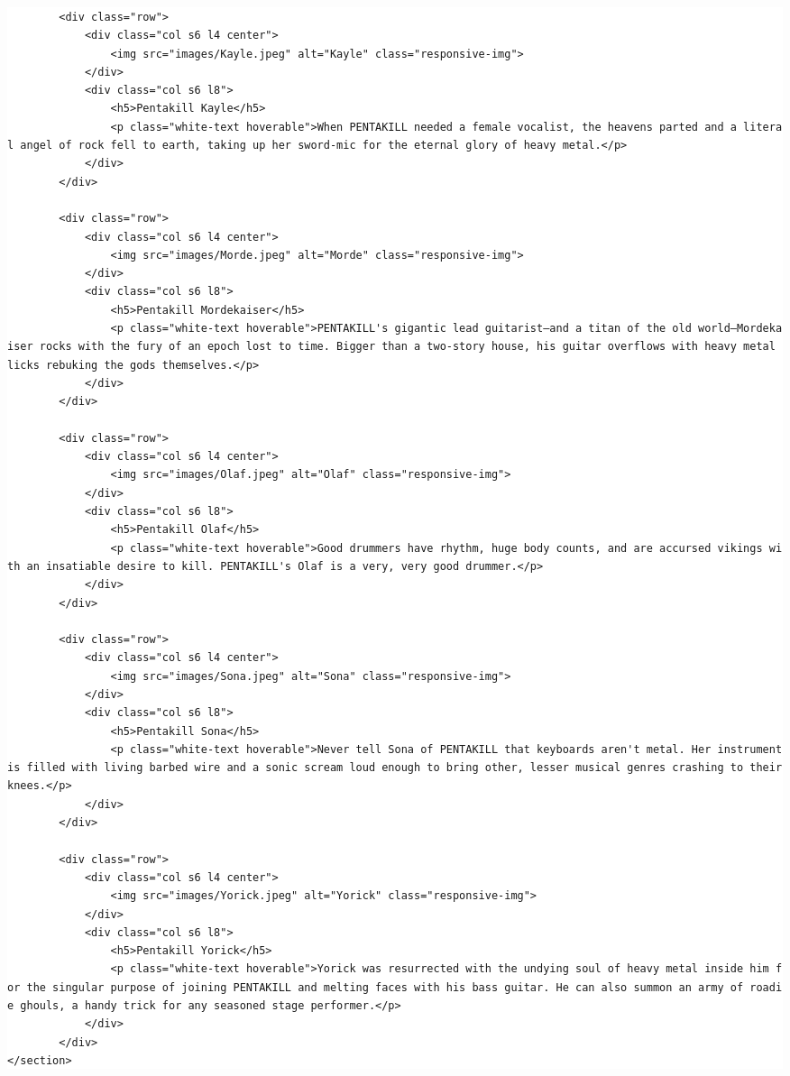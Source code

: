             <div class="row">
                <div class="col s6 l4 center">
                    <img src="images/Kayle.jpeg" alt="Kayle" class="responsive-img">
                </div>
                <div class="col s6 l8">
                    <h5>Pentakill Kayle</h5>      
                    <p class="white-text hoverable">When PENTAKILL needed a female vocalist, the heavens parted and a literal angel of rock fell to earth, taking up her sword-mic for the eternal glory of heavy metal.</p>
                </div>
            </div>

            <div class="row">
                <div class="col s6 l4 center">
                    <img src="images/Morde.jpeg" alt="Morde" class="responsive-img">
                </div>
                <div class="col s6 l8">
                    <h5>Pentakill Mordekaiser</h5>      
                    <p class="white-text hoverable">PENTAKILL's gigantic lead guitarist—and a titan of the old world—Mordekaiser rocks with the fury of an epoch lost to time. Bigger than a two-story house, his guitar overflows with heavy metal licks rebuking the gods themselves.</p>
                </div>
            </div>

            <div class="row">
                <div class="col s6 l4 center">
                    <img src="images/Olaf.jpeg" alt="Olaf" class="responsive-img">
                </div>
                <div class="col s6 l8">
                    <h5>Pentakill Olaf</h5>      
                    <p class="white-text hoverable">Good drummers have rhythm, huge body counts, and are accursed vikings with an insatiable desire to kill. PENTAKILL's Olaf is a very, very good drummer.</p>
                </div>
            </div>

            <div class="row">
                <div class="col s6 l4 center">
                    <img src="images/Sona.jpeg" alt="Sona" class="responsive-img">
                </div>
                <div class="col s6 l8">
                    <h5>Pentakill Sona</h5>      
                    <p class="white-text hoverable">Never tell Sona of PENTAKILL that keyboards aren't metal. Her instrument is filled with living barbed wire and a sonic scream loud enough to bring other, lesser musical genres crashing to their knees.</p>
                </div>
            </div>

            <div class="row">
                <div class="col s6 l4 center">
                    <img src="images/Yorick.jpeg" alt="Yorick" class="responsive-img">
                </div>
                <div class="col s6 l8">
                    <h5>Pentakill Yorick</h5>      
                    <p class="white-text hoverable">Yorick was resurrected with the undying soul of heavy metal inside him for the singular purpose of joining PENTAKILL and melting faces with his bass guitar. He can also summon an army of roadie ghouls, a handy trick for any seasoned stage performer.</p>
                </div>
            </div>
    </section> 
